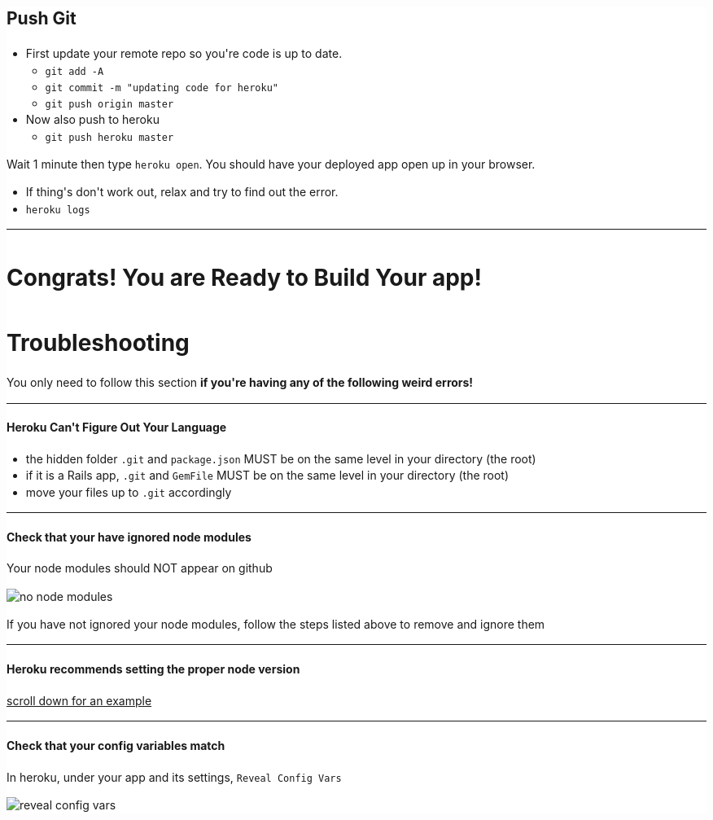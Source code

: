 ## Push Git

- First update your remote repo so you're code is up to date.
  - `git add -A`
  - `git commit -m "updating code for heroku"`
  - `git push origin master`
- Now also push to heroku
  - `git push heroku master`

Wait 1 minute then type `heroku open`. You should have your deployed app open up in your browser.

- If thing's don't work out, relax and try to find out the error.
- `heroku logs`

<hr>

# Congrats! You are Ready to Build Your app!

# Troubleshooting

You only need to follow this section **if you're having any of the following weird errors!**

---

#### Heroku Can't Figure Out Your Language

- the hidden folder `.git` and `package.json` MUST be on the same level in your directory (the root)
- if it is a Rails app, `.git` and `GemFile` MUST be on the same level in your directory (the root)
- move your files up to `.git` accordingly

<hr>

#### Check that your have ignored node modules

Your node modules should NOT appear on github

![no node modules](https://i.imgur.com/PVYeHAf.png)

If you have not ignored your node modules, follow the steps listed above to remove and ignore them

<hr>

#### Heroku recommends setting the proper node version

[scroll down for an example](https://devcenter.heroku.com/articles/deploying-nodejs)

<hr>

#### Check that your config variables match

In heroku, under your app and its settings, `Reveal Config Vars`

![reveal config vars](https://i.imgur.com/HyPWKAq.png)
